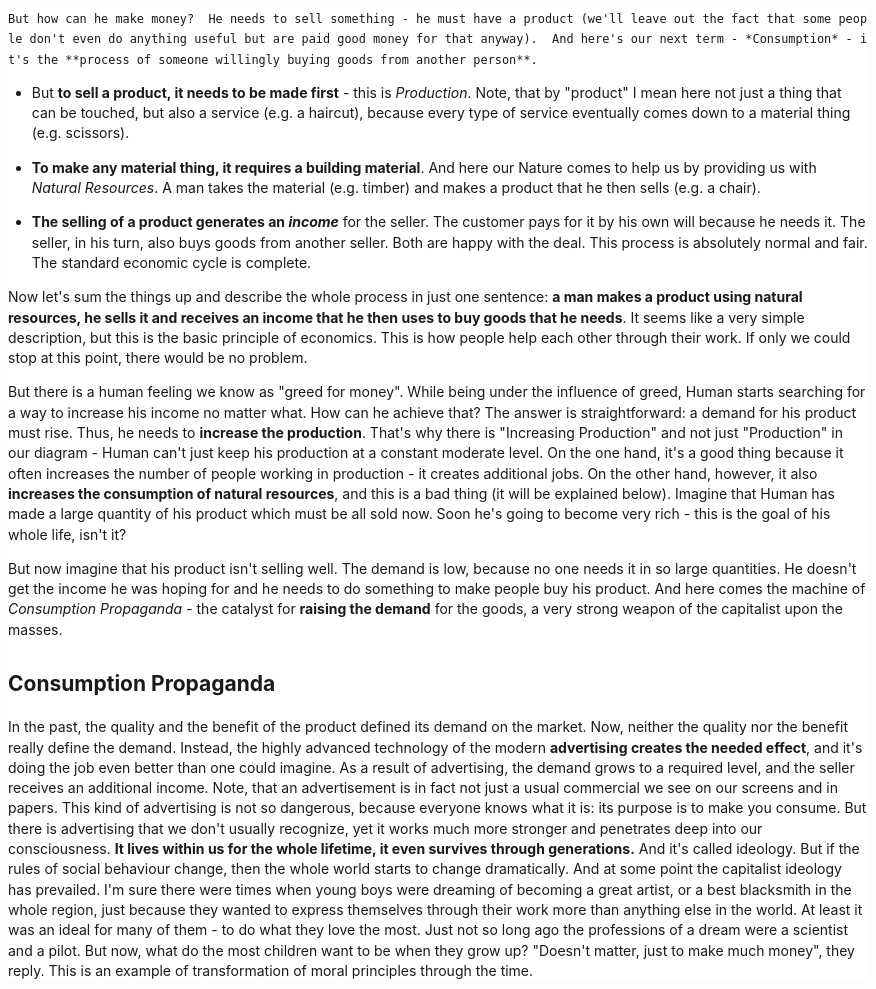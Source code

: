 	But how can he make money?  He needs to sell something - he must have a product (we'll leave out the fact that some people don't even do anything useful but are paid good money for that anyway).  And here's our next term - *Consumption* - it's the **process of someone willingly buying goods from another person**.

* But **to sell a product, it needs to be made first** - this is *Production*.  Note, that by "product" I mean here not just a thing that can be touched, but also a service (e.g. a haircut), because every type of service eventually comes down to a material thing (e.g. scissors).

* **To make any material thing, it requires a building material**.  And here our Nature comes to help us by providing us with *Natural Resources*.  A man takes the material (e.g. timber) and makes a product that he then sells (e.g. a chair).

* **The selling of a product generates an *income*** for the seller.  The customer pays for it by his own will because he needs it.  The seller, in his turn, also buys goods from another seller.  Both are happy with the deal.  This process is absolutely normal and fair.  The standard economic cycle is complete.

Now let's sum the things up and describe the whole process in just one sentence: **a man makes a product using natural resources, he sells it and receives an income that he then uses to buy goods that he needs**.  It seems like a very simple description, but this is the basic principle of economics.  This is how people help each other through their work.  If only we could stop at this point, there would be no problem.

But there is a human feeling we know as "greed for money".  While being under the influence of greed, Human starts searching for a way to increase his income no matter what.  How can he achieve that?  The answer is straightforward: a demand for his product must rise.  Thus, he needs to **increase the production**.  That's why there is "Increasing Production" and not just "Production" in our diagram - Human can't just keep his production at a constant moderate level.  On the one hand, it's a good thing because it often increases the number of people working in production - it creates additional jobs.  On the other hand, however, it also **increases the consumption of natural resources**, and this is a bad thing (it will be explained below).  Imagine that Human has made a large quantity of his product which must be all sold now.  Soon he's going to become very rich - this is the goal of his whole life, isn't it?

But now imagine that his product isn't selling well.  The demand is low, because no one needs it in so large quantities.  He doesn't get the income he was hoping for and he needs to do something to make people buy his product.  And here comes the machine of *Consumption Propaganda* - the catalyst for **raising the demand** for the goods, a very strong weapon of the capitalist upon the masses.

## Consumption Propaganda

In the past, the quality and the benefit of the product defined its demand on the market.  Now, neither the quality nor the benefit really define the demand.  Instead, the highly advanced technology of the modern **advertising creates the needed effect**, and it's doing the job even better than one could imagine.  As a result of advertising, the demand grows to a required level, and the seller receives an additional income.  Note, that an advertisement is in fact not just a usual commercial we see on our screens and in papers.  This kind of advertising is not so dangerous, because everyone knows what it is: its purpose is to make you consume.  But there is advertising that we don't usually recognize, yet it works much more stronger and penetrates deep into our consciousness.  **It lives within us for the whole lifetime, it even survives through generations.**  And it's called ideology.  But if the rules of social behaviour change, then the whole world starts to change dramatically.  And at some point the capitalist ideology has prevailed.  I'm sure there were times when young boys were dreaming of becoming a great artist, or a best blacksmith in the whole region, just because they wanted to express themselves through their work more than anything else in the world.  At least it was an ideal for many of them - to do what they love the most.  Just not so long ago the professions of a dream were a scientist and a pilot.  But now, what do the most children want to be when they grow up?  "Doesn't matter, just to make much money", they reply.  This is an example of transformation of moral principles through the time.
